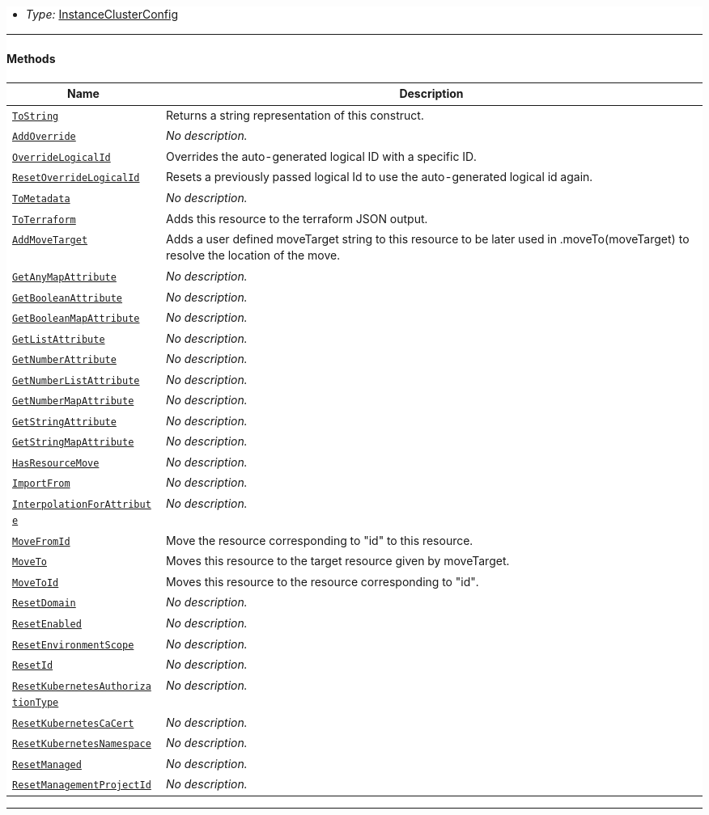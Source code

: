 - *Type:* <a href="#@cdktf/provider-gitlab.instanceCluster.InstanceClusterConfig">InstanceClusterConfig</a>

---

#### Methods <a name="Methods" id="Methods"></a>

| **Name** | **Description** |
| --- | --- |
| <code><a href="#@cdktf/provider-gitlab.instanceCluster.InstanceCluster.toString">ToString</a></code> | Returns a string representation of this construct. |
| <code><a href="#@cdktf/provider-gitlab.instanceCluster.InstanceCluster.addOverride">AddOverride</a></code> | *No description.* |
| <code><a href="#@cdktf/provider-gitlab.instanceCluster.InstanceCluster.overrideLogicalId">OverrideLogicalId</a></code> | Overrides the auto-generated logical ID with a specific ID. |
| <code><a href="#@cdktf/provider-gitlab.instanceCluster.InstanceCluster.resetOverrideLogicalId">ResetOverrideLogicalId</a></code> | Resets a previously passed logical Id to use the auto-generated logical id again. |
| <code><a href="#@cdktf/provider-gitlab.instanceCluster.InstanceCluster.toMetadata">ToMetadata</a></code> | *No description.* |
| <code><a href="#@cdktf/provider-gitlab.instanceCluster.InstanceCluster.toTerraform">ToTerraform</a></code> | Adds this resource to the terraform JSON output. |
| <code><a href="#@cdktf/provider-gitlab.instanceCluster.InstanceCluster.addMoveTarget">AddMoveTarget</a></code> | Adds a user defined moveTarget string to this resource to be later used in .moveTo(moveTarget) to resolve the location of the move. |
| <code><a href="#@cdktf/provider-gitlab.instanceCluster.InstanceCluster.getAnyMapAttribute">GetAnyMapAttribute</a></code> | *No description.* |
| <code><a href="#@cdktf/provider-gitlab.instanceCluster.InstanceCluster.getBooleanAttribute">GetBooleanAttribute</a></code> | *No description.* |
| <code><a href="#@cdktf/provider-gitlab.instanceCluster.InstanceCluster.getBooleanMapAttribute">GetBooleanMapAttribute</a></code> | *No description.* |
| <code><a href="#@cdktf/provider-gitlab.instanceCluster.InstanceCluster.getListAttribute">GetListAttribute</a></code> | *No description.* |
| <code><a href="#@cdktf/provider-gitlab.instanceCluster.InstanceCluster.getNumberAttribute">GetNumberAttribute</a></code> | *No description.* |
| <code><a href="#@cdktf/provider-gitlab.instanceCluster.InstanceCluster.getNumberListAttribute">GetNumberListAttribute</a></code> | *No description.* |
| <code><a href="#@cdktf/provider-gitlab.instanceCluster.InstanceCluster.getNumberMapAttribute">GetNumberMapAttribute</a></code> | *No description.* |
| <code><a href="#@cdktf/provider-gitlab.instanceCluster.InstanceCluster.getStringAttribute">GetStringAttribute</a></code> | *No description.* |
| <code><a href="#@cdktf/provider-gitlab.instanceCluster.InstanceCluster.getStringMapAttribute">GetStringMapAttribute</a></code> | *No description.* |
| <code><a href="#@cdktf/provider-gitlab.instanceCluster.InstanceCluster.hasResourceMove">HasResourceMove</a></code> | *No description.* |
| <code><a href="#@cdktf/provider-gitlab.instanceCluster.InstanceCluster.importFrom">ImportFrom</a></code> | *No description.* |
| <code><a href="#@cdktf/provider-gitlab.instanceCluster.InstanceCluster.interpolationForAttribute">InterpolationForAttribute</a></code> | *No description.* |
| <code><a href="#@cdktf/provider-gitlab.instanceCluster.InstanceCluster.moveFromId">MoveFromId</a></code> | Move the resource corresponding to "id" to this resource. |
| <code><a href="#@cdktf/provider-gitlab.instanceCluster.InstanceCluster.moveTo">MoveTo</a></code> | Moves this resource to the target resource given by moveTarget. |
| <code><a href="#@cdktf/provider-gitlab.instanceCluster.InstanceCluster.moveToId">MoveToId</a></code> | Moves this resource to the resource corresponding to "id". |
| <code><a href="#@cdktf/provider-gitlab.instanceCluster.InstanceCluster.resetDomain">ResetDomain</a></code> | *No description.* |
| <code><a href="#@cdktf/provider-gitlab.instanceCluster.InstanceCluster.resetEnabled">ResetEnabled</a></code> | *No description.* |
| <code><a href="#@cdktf/provider-gitlab.instanceCluster.InstanceCluster.resetEnvironmentScope">ResetEnvironmentScope</a></code> | *No description.* |
| <code><a href="#@cdktf/provider-gitlab.instanceCluster.InstanceCluster.resetId">ResetId</a></code> | *No description.* |
| <code><a href="#@cdktf/provider-gitlab.instanceCluster.InstanceCluster.resetKubernetesAuthorizationType">ResetKubernetesAuthorizationType</a></code> | *No description.* |
| <code><a href="#@cdktf/provider-gitlab.instanceCluster.InstanceCluster.resetKubernetesCaCert">ResetKubernetesCaCert</a></code> | *No description.* |
| <code><a href="#@cdktf/provider-gitlab.instanceCluster.InstanceCluster.resetKubernetesNamespace">ResetKubernetesNamespace</a></code> | *No description.* |
| <code><a href="#@cdktf/provider-gitlab.instanceCluster.InstanceCluster.resetManaged">ResetManaged</a></code> | *No description.* |
| <code><a href="#@cdktf/provider-gitlab.instanceCluster.InstanceCluster.resetManagementProjectId">ResetManagementProjectId</a></code> | *No description.* |

---